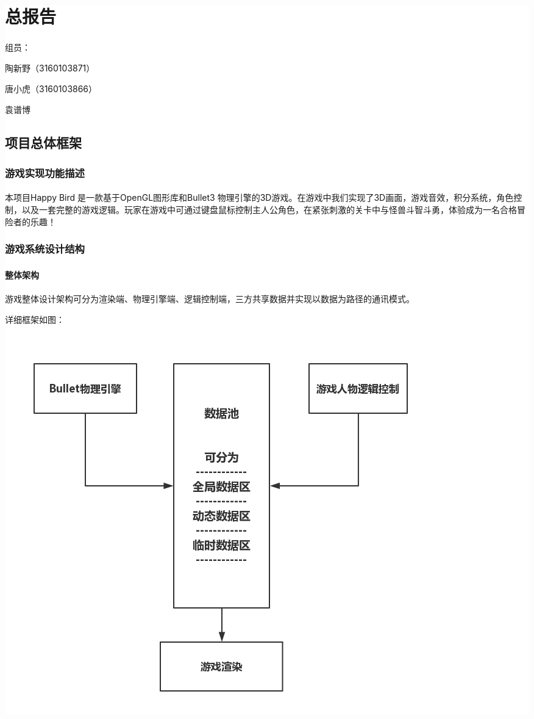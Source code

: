 # 总报告

组员：

陶新野（3160103871）

唐小虎（3160103866）

袁谱博

## 项目总体框架

### 游戏实现功能描述

本项目Happy Bird 是一款基于OpenGL图形库和Bullet3 物理引擎的3D游戏。在游戏中我们实现了3D画面，游戏音效，积分系统，角色控制，以及一套完整的游戏逻辑。玩家在游戏中可通过键盘鼠标控制主人公角色，在紧张刺激的关卡中与怪兽斗智斗勇，体验成为一名合格冒险者的乐趣！ 

### 游戏系统设计结构

#### 整体架构

游戏整体设计架构可分为渲染端、物理引擎端、逻辑控制端，三方共享数据并实现以数据为路径的通讯模式。

详细框架如图：

![architecture](screenshots\arch.png)
